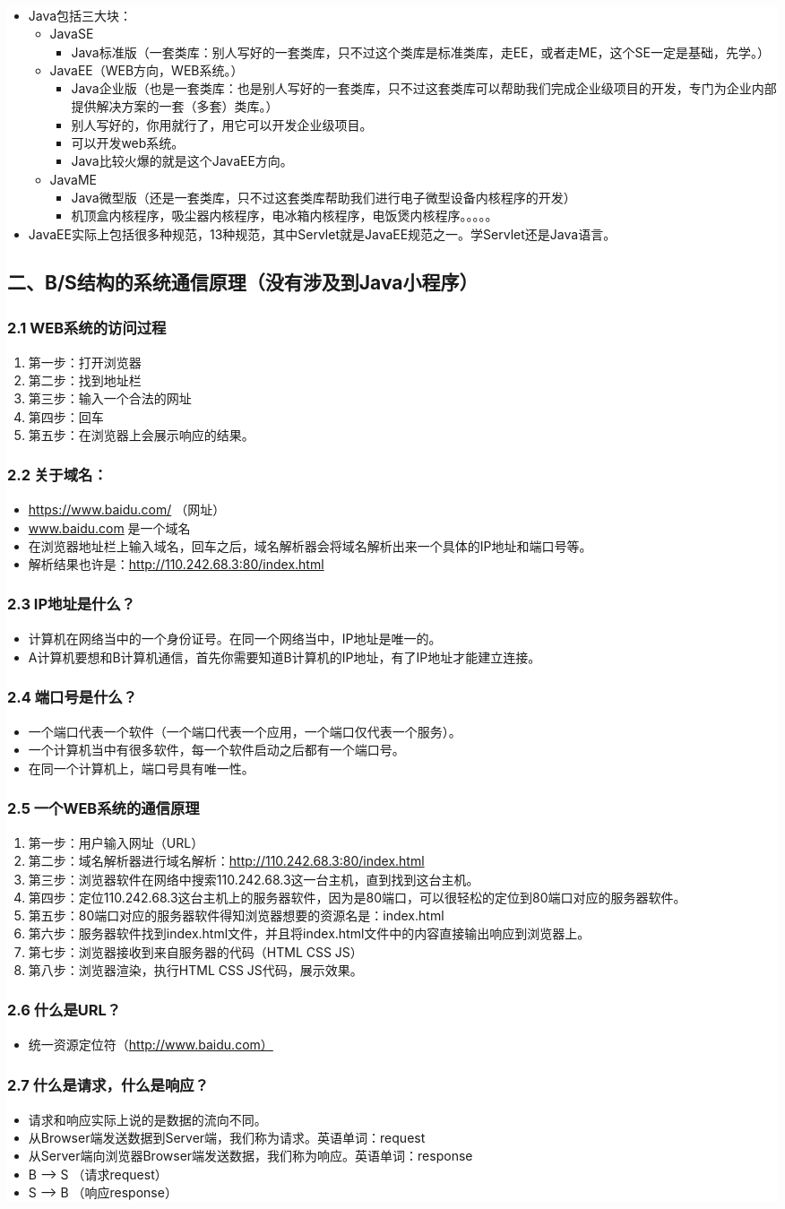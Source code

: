   - Java包括三大块：
     - JavaSE
       - Java标准版（一套类库：别人写好的一套类库，只不过这个类库是标准类库，走EE，或者走ME，这个SE一定是基础，先学。）
     - JavaEE（WEB方向，WEB系统。）
       - Java企业版（也是一套类库：也是别人写好的一套类库，只不过这套类库可以帮助我们完成企业级项目的开发，专门为企业内部提供解决方案的一套（多套）类库。）
       - 别人写好的，你用就行了，用它可以开发企业级项目。
       - 可以开发web系统。
       - Java比较火爆的就是这个JavaEE方向。
     - JavaME
       - Java微型版（还是一套类库，只不过这套类库帮助我们进行电子微型设备内核程序的开发）
       - 机顶盒内核程序，吸尘器内核程序，电冰箱内核程序，电饭煲内核程序。。。。。
   - JavaEE实际上包括很多种规范，13种规范，其中Servlet就是JavaEE规范之一。学Servlet还是Java语言。



## 二、B/S结构的系统通信原理（没有涉及到Java小程序）

### 2.1 WEB系统的访问过程

1. 第一步：打开浏览器
2. 第二步：找到地址栏
3. 第三步：输入一个合法的网址
4. 第四步：回车
5. 第五步：在浏览器上会展示响应的结果。

### 2.2  **关于域名：**

  - https://www.baidu.com/ （网址）
  - www.baidu.com 是一个域名
  - 在浏览器地址栏上输入域名，回车之后，域名解析器会将域名解析出来一个具体的IP地址和端口号等。
  - 解析结果也许是：http://110.242.68.3:80/index.html
### 2.3  **IP地址是什么？**

  - 计算机在网络当中的一个身份证号。在同一个网络当中，IP地址是唯一的。
  - A计算机要想和B计算机通信，首先你需要知道B计算机的IP地址，有了IP地址才能建立连接。
### 2.4  **端口号是什么？**

  - 一个端口代表一个软件（一个端口代表一个应用，一个端口仅代表一个服务）。
  - 一个计算机当中有很多软件，每一个软件启动之后都有一个端口号。
  - 在同一个计算机上，端口号具有唯一性。

### <a id="section1"> 2.5  **一个WEB系统的通信原理** </a>

  1. 第一步：用户输入网址（URL）
  2. 第二步：域名解析器进行域名解析：http://110.242.68.3:80/index.html
  3. 第三步：浏览器软件在网络中搜索110.242.68.3这一台主机，直到找到这台主机。
  4. 第四步：定位110.242.68.3这台主机上的服务器软件，因为是80端口，可以很轻松的定位到80端口对应的服务器软件。
  5. 第五步：80端口对应的服务器软件得知浏览器想要的资源名是：index.html
  6. 第六步：服务器软件找到index.html文件，并且将index.html文件中的内容直接输出响应到浏览器上。
  7. 第七步：浏览器接收到来自服务器的代码（HTML CSS JS）
  8. 第八步：浏览器渲染，执行HTML CSS JS代码，展示效果。
### 2.6  什么是URL？
  - 统一资源定位符（http://www.baidu.com）
### 2.7 什么是请求，什么是响应？
  - 请求和响应实际上说的是数据的流向不同。
  - 从Browser端发送数据到Server端，我们称为请求。英语单词：request
  - 从Server端向浏览器Browser端发送数据，我们称为响应。英语单词：response
  - B --> S （请求request）
  - S --> B （响应response）
